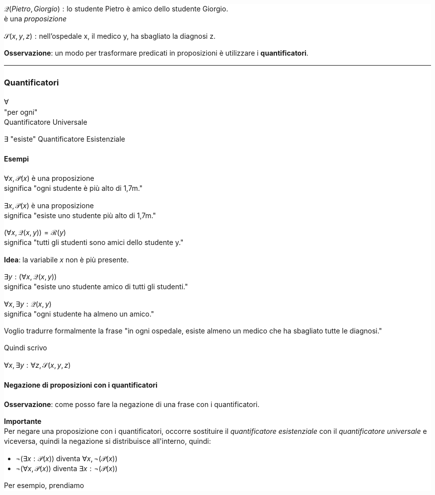 $\mathcal{Q}(Pietro,Giorgio) : \text{lo studente Pietro è amico dello studente Giorgio.}$  
è una *proposizione*

$\mathcal{S}(x,y,z) : \text{nell'ospedale x, il medico y, ha sbagliato la diagnosi z.}$

**Osservazione**: un modo per trasformare predicati in proposizioni è utilizzare i **quantificatori**.

---

### Quantificatori

$\forall$  
"per ogni"  
Quantificatore Universale

$\exists$
"esiste"
Quantificatore Esistenziale

#### Esempi

$\forall x, \mathcal{P}(x)$ è una proposizione  
significa "ogni studente è più alto di 1,7m."

$\exists x, \mathcal{P}(x)$ è una proposizione  
significa "esiste uno studente più alto di 1,7m."

$\Big(\forall x, \mathcal{Q}(x,y)\Big) = \mathcal{R}(y)$  
significa "tutti gli studenti sono amici dello studente y."

**Idea**: la variabile $x$ non è più presente.

$\exists y : \Big(\forall x, \mathcal{Q}(x,y)\Big)$  
significa "esiste uno studente amico di tutti gli studenti."

$\forall x, \exists y : \mathcal{Q}(x,y)$  
significa "ogni studente ha almeno un amico."

Voglio tradurre formalmente la frase "in ogni ospedale, esiste almeno un medico che ha sbagliato tutte le diagnosi."

Quindi scrivo

$\forall x, \exists y : \forall z, \mathcal{S}(x,y,z)$

#### Negazione di proposizioni con i quantificatori

**Osservazione**: come posso fare la negazione di una frase con i quantificatori.

**Importante**  
Per negare una proposizione con i quantificatori, occorre sostituire il *quantificatore esistenziale* con il *quantificatore universale* e viceversa, quindi la negazione si distribuisce all'interno, quindi:

- $\neg \Big(\exists x : \mathcal{P}(x)\Big)$ diventa $\forall x, \neg \Big(\mathcal{P}(x)\Big)$  
- $\neg \Big(\forall x, \mathcal{P}(x)\Big)$ diventa $\exists x: \neg \Big(\mathcal{P}(x)\Big)$  

Per esempio, prendiamo  
